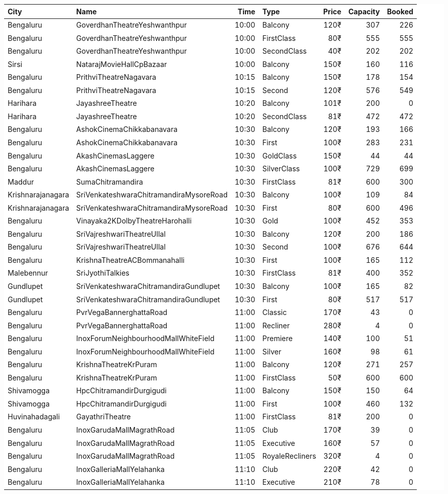 | City              | Name                                                 |  Time | Type            | Price | Capacity | Booked |
| :---------------- | :--------------------------------------------------- | ----: | :-------------- | ----: | -------: | -----: |
| Bengaluru         | GoverdhanTheatreYeshwanthpur                         | 10:00 | Balcony         |  120₹ |      307 |    226 |
| Bengaluru         | GoverdhanTheatreYeshwanthpur                         | 10:00 | FirstClass      |   80₹ |      555 |    555 |
| Bengaluru         | GoverdhanTheatreYeshwanthpur                         | 10:00 | SecondClass     |   40₹ |      202 |    202 |
| Sirsi             | NatarajMovieHallCpBazaar                             | 10:00 | Balcony         |  150₹ |      160 |    116 |
| Bengaluru         | PrithviTheatreNagavara                               | 10:15 | Balcony         |  150₹ |      178 |    154 |
| Bengaluru         | PrithviTheatreNagavara                               | 10:15 | Second          |  120₹ |      576 |    549 |
| Harihara          | JayashreeTheatre                                     | 10:20 | Balcony         |  101₹ |      200 |      0 |
| Harihara          | JayashreeTheatre                                     | 10:20 | SecondClass     |   81₹ |      472 |    472 |
| Bengaluru         | AshokCinemaChikkabanavara                            | 10:30 | Balcony         |  120₹ |      193 |    166 |
| Bengaluru         | AshokCinemaChikkabanavara                            | 10:30 | First           |  100₹ |      283 |    231 |
| Bengaluru         | AkashCinemasLaggere                                  | 10:30 | GoldClass       |  150₹ |       44 |     44 |
| Bengaluru         | AkashCinemasLaggere                                  | 10:30 | SilverClass     |  100₹ |      729 |    699 |
| Maddur            | SumaChitramandira                                    | 10:30 | FirstClass      |   81₹ |      600 |    300 |
| Krishnarajanagara | SriVenkateshwaraChitramandiraMysoreRoad              | 10:30 | Balcony         |  100₹ |      109 |     84 |
| Krishnarajanagara | SriVenkateshwaraChitramandiraMysoreRoad              | 10:30 | First           |   80₹ |      600 |    496 |
| Bengaluru         | Vinayaka2KDolbyTheatreHarohalli                      | 10:30 | Gold            |  100₹ |      452 |    353 |
| Bengaluru         | SriVajreshwariTheatreUllal                           | 10:30 | Balcony         |  120₹ |      200 |    186 |
| Bengaluru         | SriVajreshwariTheatreUllal                           | 10:30 | Second          |  100₹ |      676 |    644 |
| Bengaluru         | KrishnaTheatreACBommanahalli                         | 10:30 | First           |  100₹ |      165 |    112 |
| Malebennur        | SriJyothiTalkies                                     | 10:30 | FirstClass      |   81₹ |      400 |    352 |
| Gundlupet         | SriVenkateshwaraChitramandiraGundlupet               | 10:30 | Balcony         |  100₹ |      165 |     82 |
| Gundlupet         | SriVenkateshwaraChitramandiraGundlupet               | 10:30 | First           |   80₹ |      517 |    517 |
| Bengaluru         | PvrVegaBannerghattaRoad                              | 11:00 | Classic         |  170₹ |       43 |      0 |
| Bengaluru         | PvrVegaBannerghattaRoad                              | 11:00 | Recliner        |  280₹ |        4 |      0 |
| Bengaluru         | InoxForumNeighbourhoodMallWhiteField                 | 11:00 | Premiere        |  140₹ |      100 |     51 |
| Bengaluru         | InoxForumNeighbourhoodMallWhiteField                 | 11:00 | Silver          |  160₹ |       98 |     61 |
| Bengaluru         | KrishnaTheatreKrPuram                                | 11:00 | Balcony         |  120₹ |      271 |    257 |
| Bengaluru         | KrishnaTheatreKrPuram                                | 11:00 | FirstClass      |   50₹ |      600 |    600 |
| Shivamogga        | HpcChitramandirDurgigudi                             | 11:00 | Balcony         |  150₹ |      150 |     64 |
| Shivamogga        | HpcChitramandirDurgigudi                             | 11:00 | First           |  100₹ |      460 |    132 |
| Huvinahadagali    | GayathriTheatre                                      | 11:00 | FirstClass      |   81₹ |      200 |      0 |
| Bengaluru         | InoxGarudaMallMagrathRoad                            | 11:05 | Club            |  170₹ |       39 |      0 |
| Bengaluru         | InoxGarudaMallMagrathRoad                            | 11:05 | Executive       |  160₹ |       57 |      0 |
| Bengaluru         | InoxGarudaMallMagrathRoad                            | 11:05 | RoyaleRecliners |  320₹ |        4 |      0 |
| Bengaluru         | InoxGalleriaMallYelahanka                            | 11:10 | Club            |  220₹ |       42 |      0 |
| Bengaluru         | InoxGalleriaMallYelahanka                            | 11:10 | Executive       |  210₹ |       78 |      0 |